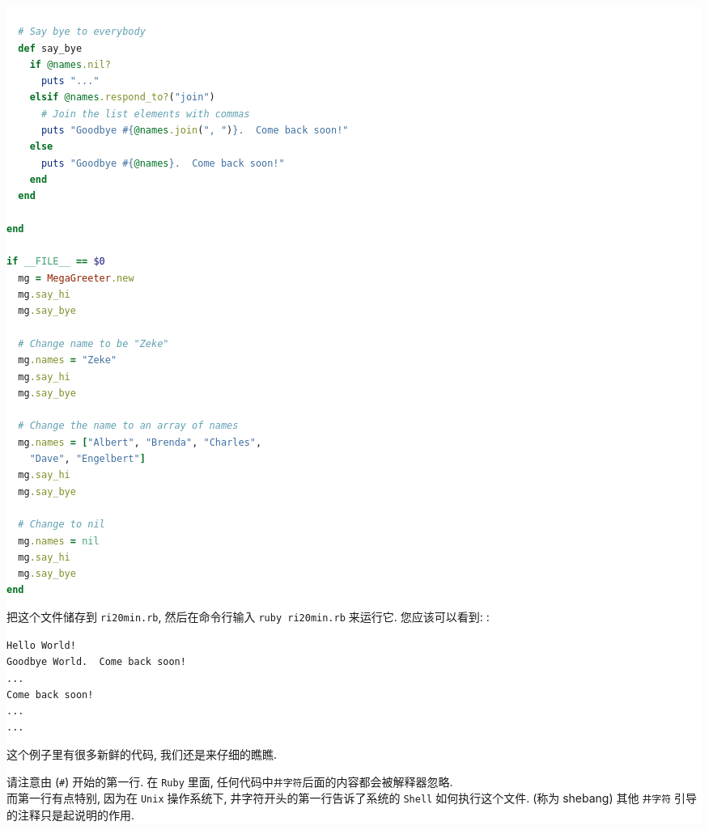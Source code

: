 ```ruby

  # Say bye to everybody
  def say_bye
    if @names.nil?
      puts "..."
    elsif @names.respond_to?("join")
      # Join the list elements with commas
      puts "Goodbye #{@names.join(", ")}.  Come back soon!"
    else
      puts "Goodbye #{@names}.  Come back soon!"
    end
  end

end

if __FILE__ == $0
  mg = MegaGreeter.new
  mg.say_hi
  mg.say_bye

  # Change name to be "Zeke"
  mg.names = "Zeke"
  mg.say_hi
  mg.say_bye

  # Change the name to an array of names
  mg.names = ["Albert", "Brenda", "Charles",
    "Dave", "Engelbert"]
  mg.say_hi
  mg.say_bye

  # Change to nil
  mg.names = nil
  mg.say_hi
  mg.say_bye
end
```

把这个文件储存到 `ri20min.rb`,  然后在命令行输入 `ruby ri20min.rb` 来运行它.  您应该可以看到: :

```bash
Hello World!
Goodbye World.  Come back soon!
...
Come back soon!
...
...
```

这个例子里有很多新鲜的代码, 我们还是来仔细的瞧瞧.

请注意由 (`#`) 开始的第一行.  在 `Ruby` 里面, 任何代码中`井字符`后面的内容都会被解释器忽略.  
而第一行有点特别, 因为在 `Unix` 操作系统下,  井字符开头的第一行告诉了系统的 `Shell` 如何执行这个文件. (称为 shebang)
其他 `井字符` 引导的注释只是起说明的作用.
